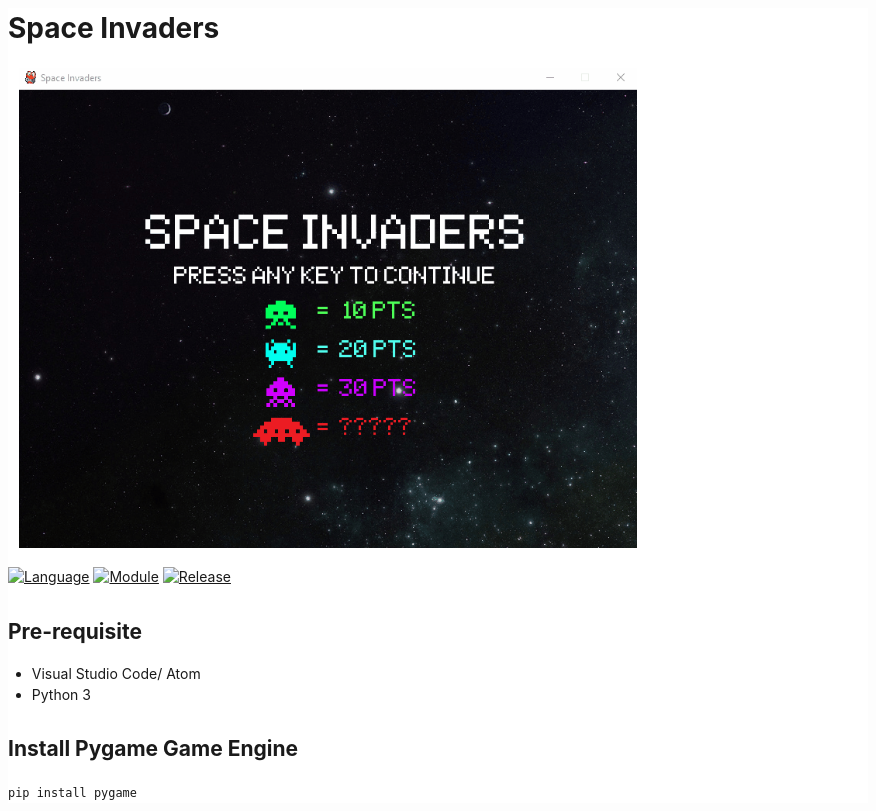 # Space Invaders

<img src="./docs/capture1.gif" width="640" height="480"/>

[![Language](https://img.shields.io/badge/language-python-blue.svg?style=flat
)](https://www.python.org)
[![Module](https://img.shields.io/badge/module-pygame-brightgreen.svg?style=flat
)](http://www.pygame.org/news.html)
[![Release](https://img.shields.io/badge/release-v1.0-orange.svg?style=flat
)](https://kennethphang.asia/space-invaders.html)

## Pre-requisite

* Visual Studio Code/ Atom
* Python 3

## Install Pygame Game Engine

```bash
pip install pygame
```
